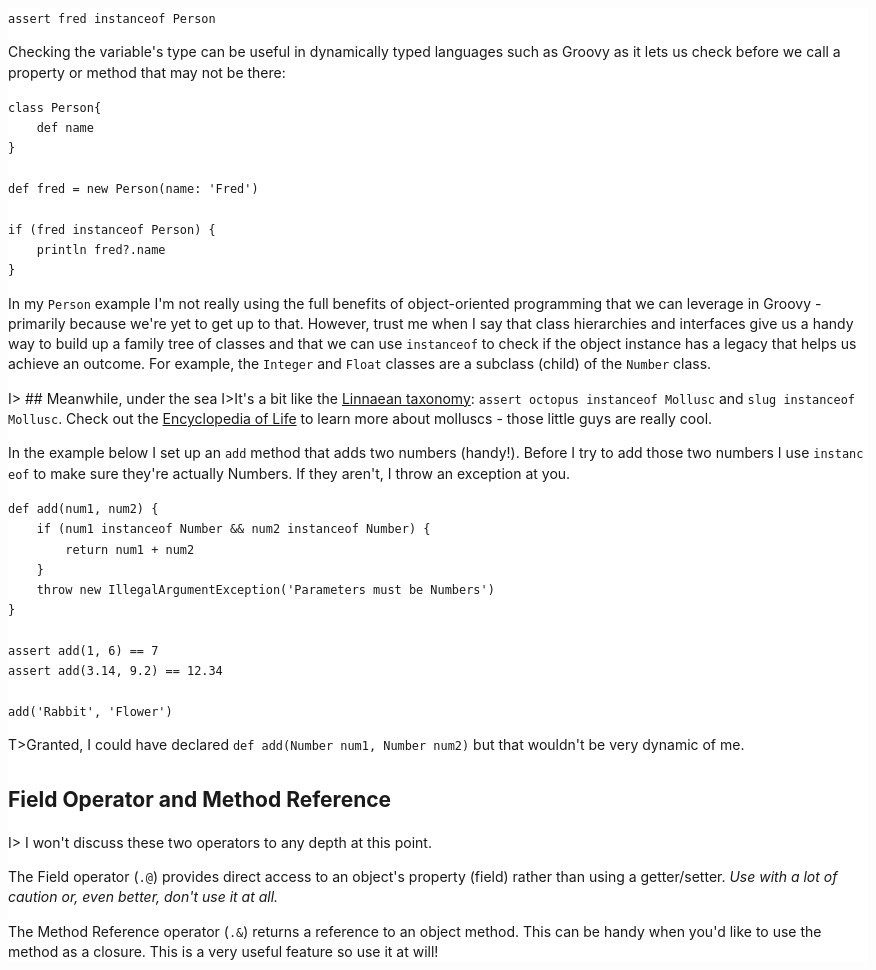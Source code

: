 	assert fred instanceof Person


Checking the variable's type can be useful in dynamically typed languages such as Groovy as it lets us check before we call a property or method that may not be there:


	class Person{
	    def name
	}
	
	def fred = new Person(name: 'Fred')
	
	if (fred instanceof Person) {
	    println fred?.name
	}


In my `Person` example I'm not really using the full benefits of object-oriented programming that we can leverage in Groovy - primarily because we're yet to get up to that. However, trust me when I say that class hierarchies and interfaces give us a handy way to build up a family tree of classes and that we can use `instanceof` to check if the object instance has a legacy that helps us achieve an outcome. For example, the `Integer` and `Float` classes are a subclass (child) of the `Number` class.

I> ## Meanwhile, under the sea
I>It's a bit like the [Linnaean taxonomy](http://en.wikipedia.org/wiki/Linnaean_taxonomy): `assert octopus instanceof Mollusc` and `slug instanceof Mollusc`. Check out the [Encyclopedia of Life](http://eol.org/pages/2195/overview) to learn more about molluscs - those little guys are really cool.

In the example below I set up an `add` method that adds two numbers (handy!). Before I try to add those two numbers I use `instanceof` to make sure they're actually Numbers. If they aren't, I throw an exception at you.


	def add(num1, num2) {
	    if (num1 instanceof Number && num2 instanceof Number) {
	        return num1 + num2
	    }
	    throw new IllegalArgumentException('Parameters must be Numbers')
	}
	
	assert add(1, 6) == 7
	assert add(3.14, 9.2) == 12.34
	
	add('Rabbit', 'Flower')


T>Granted, I could have declared `def add(Number num1, Number num2)` but that wouldn't be very dynamic of me.

## Field Operator and Method Reference

I> I won't discuss these two operators to any depth at this point. 

The Field operator (`.@`) provides direct access to an object's property (field) rather than using a getter/setter. _Use with a lot of caution or, even better, don't use it at all._

The Method Reference operator (`.&`) returns a reference to an object method. This can be handy when you'd like to use the method as a closure. This is a very useful feature so use it at will!

